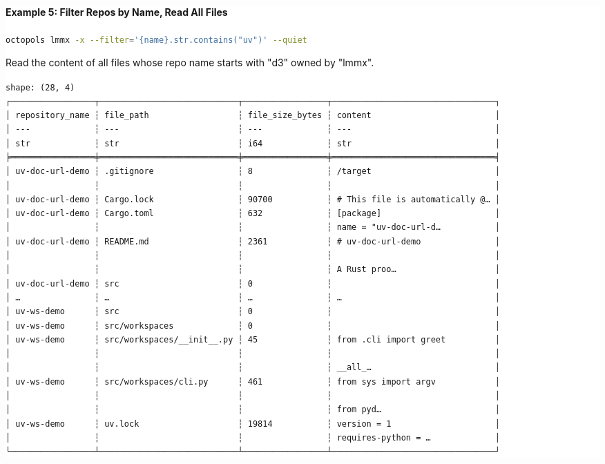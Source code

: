 #### Example 5: Filter Repos by Name, Read All Files

```bash
octopols lmmx -x --filter='{name}.str.contains("uv")' --quiet
```

Read the content of all files whose repo name starts with "d3" owned by "lmmx".

```
shape: (28, 4)
┌─────────────────┬────────────────────────────┬─────────────────┬─────────────────────────────────┐
│ repository_name ┆ file_path                  ┆ file_size_bytes ┆ content                         │
│ ---             ┆ ---                        ┆ ---             ┆ ---                             │
│ str             ┆ str                        ┆ i64             ┆ str                             │
╞═════════════════╪════════════════════════════╪═════════════════╪═════════════════════════════════╡
│ uv-doc-url-demo ┆ .gitignore                 ┆ 8               ┆ /target                         │
│                 ┆                            ┆                 ┆                                 │
│ uv-doc-url-demo ┆ Cargo.lock                 ┆ 90700           ┆ # This file is automatically @… │
│ uv-doc-url-demo ┆ Cargo.toml                 ┆ 632             ┆ [package]                       │
│                 ┆                            ┆                 ┆ name = "uv-doc-url-d…           │
│ uv-doc-url-demo ┆ README.md                  ┆ 2361            ┆ # uv-doc-url-demo               │
│                 ┆                            ┆                 ┆                                 │
│                 ┆                            ┆                 ┆ A Rust proo…                    │
│ uv-doc-url-demo ┆ src                        ┆ 0               ┆                                 │
│ …               ┆ …                          ┆ …               ┆ …                               │
│ uv-ws-demo      ┆ src                        ┆ 0               ┆                                 │
│ uv-ws-demo      ┆ src/workspaces             ┆ 0               ┆                                 │
│ uv-ws-demo      ┆ src/workspaces/__init__.py ┆ 45              ┆ from .cli import greet          │
│                 ┆                            ┆                 ┆                                 │
│                 ┆                            ┆                 ┆ __all_…                         │
│ uv-ws-demo      ┆ src/workspaces/cli.py      ┆ 461             ┆ from sys import argv            │
│                 ┆                            ┆                 ┆                                 │
│                 ┆                            ┆                 ┆ from pyd…                       │
│ uv-ws-demo      ┆ uv.lock                    ┆ 19814           ┆ version = 1                     │
│                 ┆                            ┆                 ┆ requires-python = …             │
└─────────────────┴────────────────────────────┴─────────────────┴─────────────────────────────────┘
```
